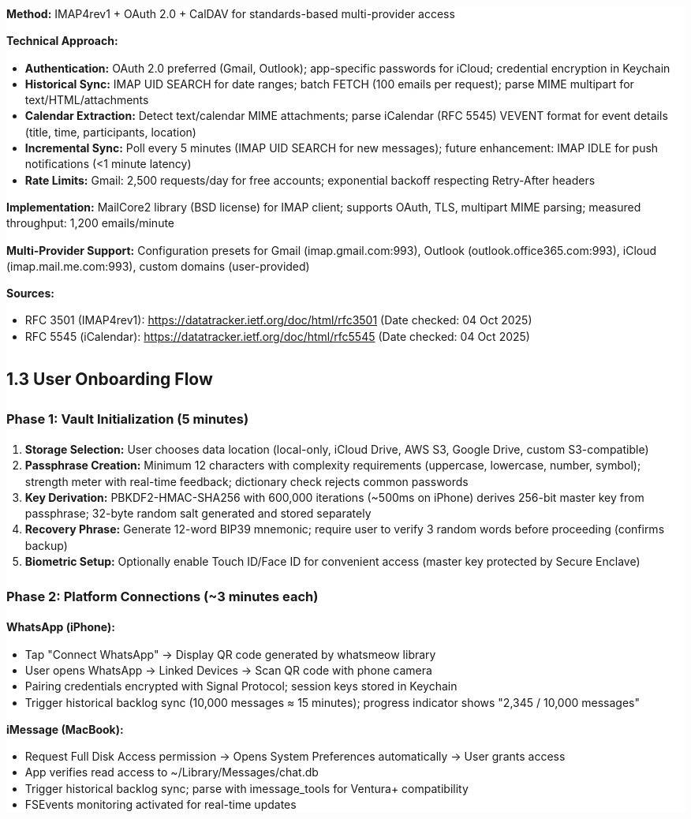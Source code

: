 **Method:** IMAP4rev1 + OAuth 2.0 + CalDAV for standards-based multi-provider access

**Technical Approach:**
- **Authentication:** OAuth 2.0 preferred (Gmail, Outlook); app-specific passwords for iCloud; credential encryption in Keychain
- **Historical Sync:** IMAP UID SEARCH for date ranges; batch FETCH (100 emails per request); parse MIME multipart for text/HTML/attachments
- **Calendar Extraction:** Detect text/calendar MIME attachments; parse iCalendar (RFC 5545) VEVENT format for event details (title, time, participants, location)
- **Incremental Sync:** Poll every 5 minutes (IMAP UID SEARCH for new messages); future enhancement: IMAP IDLE for push notifications (<1 minute latency)
- **Rate Limits:** Gmail: 2,500 requests/day for free accounts; exponential backoff respecting Retry-After headers

**Implementation:** MailCore2 library (BSD license) for IMAP client; supports OAuth, TLS, multipart MIME parsing; measured throughput: 1,200 emails/minute

**Multi-Provider Support:** Configuration presets for Gmail (imap.gmail.com:993), Outlook (outlook.office365.com:993), iCloud (imap.mail.me.com:993), custom domains (user-provided)

**Sources:**
- RFC 3501 (IMAP4rev1): https://datatracker.ietf.org/doc/html/rfc3501 (Date checked: 04 Oct 2025)
- RFC 5545 (iCalendar): https://datatracker.ietf.org/doc/html/rfc5545 (Date checked: 04 Oct 2025)

## 1.3 User Onboarding Flow

### Phase 1: Vault Initialization (5 minutes)

1. **Storage Selection:** User chooses data location (local-only, iCloud Drive, AWS S3, Google Drive, custom S3-compatible)
2. **Passphrase Creation:** Minimum 12 characters with complexity requirements (uppercase, lowercase, number, symbol); strength meter with real-time feedback; dictionary check rejects common passwords
3. **Key Derivation:** PBKDF2-HMAC-SHA256 with 600,000 iterations (~500ms on iPhone) derives 256-bit master key from passphrase; 32-byte random salt generated and stored separately
4. **Recovery Phrase:** Generate 12-word BIP39 mnemonic; require user to verify 3 random words before proceeding (confirms backup)
5. **Biometric Setup:** Optionally enable Touch ID/Face ID for convenient access (master key protected by Secure Enclave)

### Phase 2: Platform Connections (~3 minutes each)

**WhatsApp (iPhone):**
- Tap "Connect WhatsApp" → Display QR code generated by whatsmeow library
- User opens WhatsApp → Linked Devices → Scan QR code with phone camera
- Pairing credentials encrypted with Signal Protocol; session keys stored in Keychain
- Trigger historical backlog sync (10,000 messages ≈ 15 minutes); progress indicator shows "2,345 / 10,000 messages"

**iMessage (MacBook):**
- Request Full Disk Access permission → Opens System Preferences automatically → User grants access
- App verifies read access to ~/Library/Messages/chat.db
- Trigger historical backlog sync; parse with imessage_tools for Ventura+ compatibility
- FSEvents monitoring activated for real-time updates
